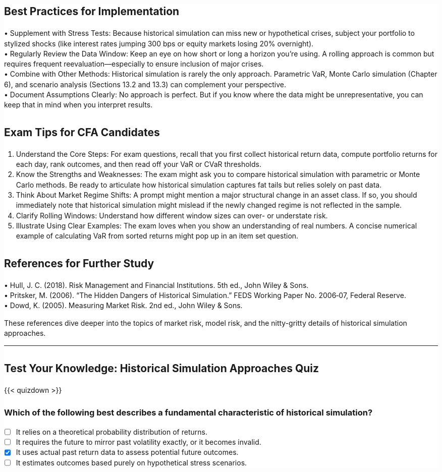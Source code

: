 ## Best Practices for Implementation
• Supplement with Stress Tests: Because historical simulation can miss new or hypothetical crises, subject your portfolio to stylized shocks (like interest rates jumping 300 bps or equity markets losing 20% overnight).  
• Regularly Review the Data Window: Keep an eye on how short or long a horizon you’re using. A rolling approach is common but requires frequent reevaluation—especially to ensure inclusion of major crises.  
• Combine with Other Methods: Historical simulation is rarely the only approach. Parametric VaR, Monte Carlo simulation (Chapter 6), and scenario analysis (Sections 13.2 and 13.3) can complement your perspective.  
• Document Assumptions Clearly: No approach is perfect. But if you know where the data might be unrepresentative, you can keep that in mind when you interpret results.  

## Exam Tips for CFA Candidates
1. Understand the Core Steps: For exam questions, recall that you first collect historical return data, compute portfolio returns for each day, rank outcomes, and then read off your VaR or CVaR thresholds.  
2. Know the Strengths and Weaknesses: The exam might ask you to compare historical simulation with parametric or Monte Carlo methods. Be ready to articulate how historical simulation captures fat tails but relies solely on past data.  
3. Think About Market Regime Shifts: A prompt might mention a major structural change in an asset class. If so, you should immediately note that historical simulation might mislead if the newly changed regime is not reflected in the sample.  
4. Clarify Rolling Windows: Understand how different window sizes can over- or understate risk.  
5. Illustrate Using Clear Examples: The exam loves when you show an understanding of real numbers. A concise numerical example of calculating VaR from sorted returns might pop up in an item set question.  

## References for Further Study
• Hull, J. C. (2018). Risk Management and Financial Institutions. 5th ed., John Wiley & Sons.  
• Pritsker, M. (2006). “The Hidden Dangers of Historical Simulation.” FEDS Working Paper No. 2006‑07, Federal Reserve.  
• Dowd, K. (2005). Measuring Market Risk. 2nd ed., John Wiley & Sons.  

These references dive deeper into the topics of market risk, model risk, and the nitty-gritty details of historical simulation approaches.

---

## Test Your Knowledge: Historical Simulation Approaches Quiz

{{< quizdown >}}

### Which of the following best describes a fundamental characteristic of historical simulation?

- [ ] It relies on a theoretical probability distribution of returns.  
- [ ] It requires the future to mirror past volatility exactly, or it becomes invalid.  
- [x] It uses actual past return data to assess potential future outcomes.  
- [ ] It estimates outcomes based purely on hypothetical stress scenarios.  
